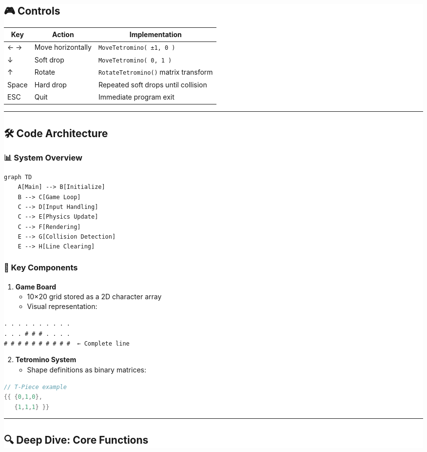 
## 🎮 Controls

| Key       | Action               | Implementation                      |
|-----------|----------------------|-------------------------------------|
| ← →       | Move horizontally    | `MoveTetromino( ±1, 0 )`             |
| ↓         | Soft drop            | `MoveTetromino( 0, 1 )`               |
| ↑         | Rotate               | `RotateTetromino()` matrix transform |
| Space     | Hard drop            | Repeated soft drops until collision |
| ESC       | Quit                 | Immediate program exit              |

---

## 🛠️ Code Architecture

### 📊 System Overview
```mermaid
graph TD
    A[Main] --> B[Initialize]
    B --> C[Game Loop]
    C --> D[Input Handling]
    C --> E[Physics Update]
    C --> F[Rendering]
    E --> G[Collision Detection]
    E --> H[Line Clearing]
```

### 🔑 Key Components

1. **Game Board**
   - 10×20 grid stored as a 2D character array
   - Visual representation:
```
. . . . . . . . . .
. . . # # # . . . .
# # # # # # # # # #  ← Complete line
```

2. **Tetromino System**
   - Shape definitions as binary matrices:
```cpp
// T-Piece example
{{ {0,1,0},
   {1,1,1} }}
```

---

## 🔍 Deep Dive: Core Functions
